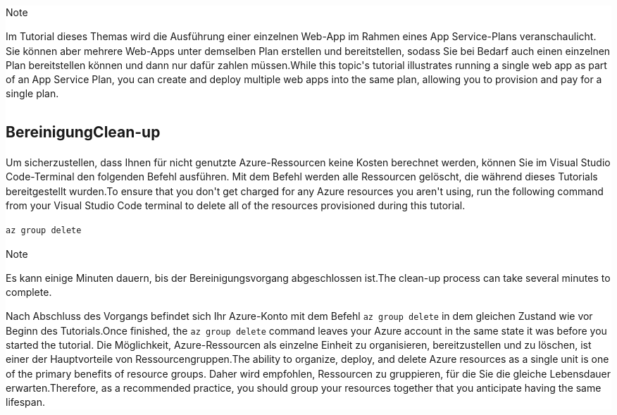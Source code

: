 > [!NOTE]
> <span data-ttu-id="25181-361">Im Tutorial dieses Themas wird die Ausführung einer einzelnen Web-App im Rahmen eines App Service-Plans veranschaulicht. Sie können aber mehrere Web-Apps unter demselben Plan erstellen und bereitstellen, sodass Sie bei Bedarf auch einen einzelnen Plan bereitstellen können und dann nur dafür zahlen müssen.</span><span class="sxs-lookup"><span data-stu-id="25181-361">While this topic's tutorial illustrates running a single web app as part of an App Service Plan, you can create and deploy multiple web apps into the same plan, allowing you to provision and pay for a single plan.</span></span> 

## <a name="clean-up"></a><span data-ttu-id="25181-362">Bereinigung</span><span class="sxs-lookup"><span data-stu-id="25181-362">Clean-up</span></span>

<span data-ttu-id="25181-363">Um sicherzustellen, dass Ihnen für nicht genutzte Azure-Ressourcen keine Kosten berechnet werden, können Sie im Visual Studio Code-Terminal den folgenden Befehl ausführen. Mit dem Befehl werden alle Ressourcen gelöscht, die während dieses Tutorials bereitgestellt wurden.</span><span class="sxs-lookup"><span data-stu-id="25181-363">To ensure that you don't get charged for any Azure resources you aren't using, run the following command from your Visual Studio Code terminal to delete all of the resources provisioned during this tutorial.</span></span>

```shell
az group delete
```

> [!NOTE]
> <span data-ttu-id="25181-364">Es kann einige Minuten dauern, bis der Bereinigungsvorgang abgeschlossen ist.</span><span class="sxs-lookup"><span data-stu-id="25181-364">The clean-up process can take several minutes to complete.</span></span> 

<span data-ttu-id="25181-365">Nach Abschluss des Vorgangs befindet sich Ihr Azure-Konto mit dem Befehl `az group delete` in dem gleichen Zustand wie vor Beginn des Tutorials.</span><span class="sxs-lookup"><span data-stu-id="25181-365">Once finished, the `az group delete` command leaves your Azure account in the same state it was before you started the tutorial.</span></span> <span data-ttu-id="25181-366">Die Möglichkeit, Azure-Ressourcen als einzelne Einheit zu organisieren, bereitzustellen und zu löschen, ist einer der Hauptvorteile von Ressourcengruppen.</span><span class="sxs-lookup"><span data-stu-id="25181-366">The ability to organize, deploy, and delete Azure resources as a single unit is one of the primary benefits of resource groups.</span></span> <span data-ttu-id="25181-367">Daher wird empfohlen, Ressourcen zu gruppieren, für die Sie die gleiche Lebensdauer erwarten.</span><span class="sxs-lookup"><span data-stu-id="25181-367">Therefore, as a recommended practice,  you should group your resources together that you anticipate having the same lifespan.</span></span>